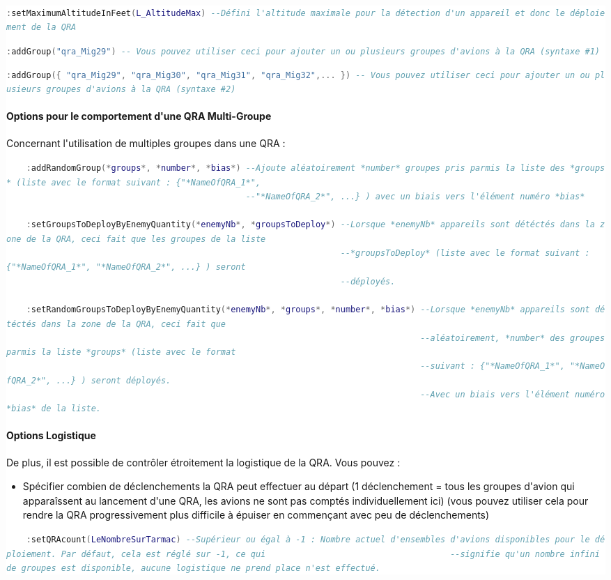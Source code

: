 ```lua
:setMaximumAltitudeInFeet(L_AltitudeMax) --Défini l'altitude maximale pour la détection d'un appareil et donc le déploiement de la QRA
```

```lua
:addGroup("qra_Mig29") -- Vous pouvez utiliser ceci pour ajouter un ou plusieurs groupes d'avions à la QRA (syntaxe #1)
```

```lua
:addGroup({ "qra_Mig29", "qra_Mig30", "qra_Mig31", "qra_Mig32",... }) -- Vous pouvez utiliser ceci pour ajouter un ou plusieurs groupes d'avions à la QRA (syntaxe #2)
```

#### Options pour le comportement d'une QRA Multi-Groupe

Concernant l'utilisation de multiples groupes dans une QRA : 

```lua
    :addRandomGroup(*groups*, *number*, *bias*) --Ajoute aléatoirement *number* groupes pris parmis la liste des *groups* (liste avec le format suivant : {"*NameOfQRA_1*",
                                                --"*NameOfQRA_2*", ...} ) avec un biais vers l'élément numéro *bias*

    :setGroupsToDeployByEnemyQuantity(*enemyNb*, *groupsToDeploy*) --Lorsque *enemyNb* appareils sont détéctés dans la zone de la QRA, ceci fait que les groupes de la liste
                                                                   --*groupsToDeploy* (liste avec le format suivant : {"*NameOfQRA_1*", "*NameOfQRA_2*", ...} ) seront
                                                                   --déployés.

    :setRandomGroupsToDeployByEnemyQuantity(*enemyNb*, *groups*, *number*, *bias*) --Lorsque *enemyNb* appareils sont détéctés dans la zone de la QRA, ceci fait que
                                                                                   --aléatoirement, *number* des groupes parmis la liste *groups* (liste avec le format
                                                                                   --suivant : {"*NameOfQRA_1*", "*NameOfQRA_2*", ...} ) seront déployés.
                                                                                   --Avec un biais vers l'élément numéro *bias* de la liste.
```

#### Options Logistique

De plus, il est possible de contrôler étroitement la logistique de la QRA. Vous pouvez :


- Spécifier combien de déclenchements la QRA peut effectuer au départ (1 déclenchement = tous les groupes d'avion qui apparaîssent au lancement d'une QRA, les avions ne sont pas comptés individuellement ici)
  (vous pouvez utiliser cela pour rendre la QRA progressivement plus difficile à épuiser en commençant avec peu de déclenchements)

```lua
    :setQRAcount(LeNombreSurTarmac) --Supérieur ou égal à -1 : Nombre actuel d'ensembles d'avions disponibles pour le déploiement. Par défaut, cela est réglé sur -1, ce qui                                     --signifie qu'un nombre infini de groupes est disponible, aucune logistique ne prend place n'est effectué.
```

